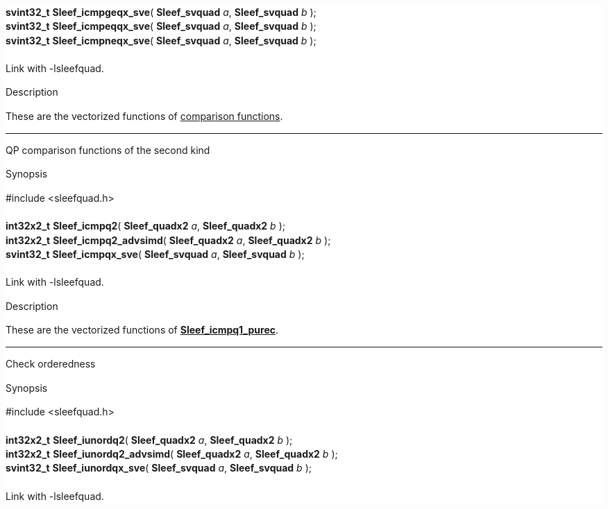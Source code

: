 <b class="type">svint32_t</b> <b class="func">Sleef_icmpgeqx_sve</b>( <b class="type">Sleef_svquad</b> <i class="var">a</i>, <b class="type">Sleef_svquad</b> <i class="var">b</i> );<br/>
<b class="type">svint32_t</b> <b class="func">Sleef_icmpeqqx_sve</b>( <b class="type">Sleef_svquad</b> <i class="var">a</i>, <b class="type">Sleef_svquad</b> <i class="var">b</i> );<br/>
<b class="type">svint32_t</b> <b class="func">Sleef_icmpneqx_sve</b>( <b class="type">Sleef_svquad</b> <i class="var">a</i>, <b class="type">Sleef_svquad</b> <i class="var">b</i> );<br/>
<br/>
<span class="normal">Link with</span> -lsleefquad.
</p>

<p class="header">Description</p>

<p class="noindent">
  These are the vectorized functions of <a class="underlined"
  href="../#basicComparison">comparison functions</a>.
</p>

<hr/>

<p class="funcname">QP comparison functions of the second kind</p>

<p class="header">Synopsis</p>

<p class="synopsis">
#include &lt;sleefquad.h&gt;<br/>
<br/>
<b class="type">int32x2_t</b> <b class="func">Sleef_icmpq2</b>( <b class="type">Sleef_quadx2</b> <i class="var">a</i>, <b class="type">Sleef_quadx2</b> <i class="var">b</i> );<br/>
<b class="type">int32x2_t</b> <b class="func">Sleef_icmpq2_advsimd</b>( <b class="type">Sleef_quadx2</b> <i class="var">a</i>, <b class="type">Sleef_quadx2</b> <i class="var">b</i> );<br/>
<b class="type">svint32_t</b> <b class="func">Sleef_icmpqx_sve</b>( <b class="type">Sleef_svquad</b> <i class="var">a</i>, <b class="type">Sleef_svquad</b> <i class="var">b</i> );<br/>
<br/>
<span class="normal">Link with</span> -lsleefquad.
</p>

<p class="header">Description</p>

<p class="noindent">
  These are the vectorized functions
  of <a href="../#Sleef_icmpq1_purec"><b class="func">Sleef_icmpq1_purec</b></a>.
</p>

<hr/>

<p class="funcname">Check orderedness</p>

<p class="header">Synopsis</p>

<p class="synopsis">
#include &lt;sleefquad.h&gt;<br/>
<br/>
<b class="type">int32x2_t</b> <b class="func">Sleef_iunordq2</b>( <b class="type">Sleef_quadx2</b> <i class="var">a</i>, <b class="type">Sleef_quadx2</b> <i class="var">b</i> );<br/>
<b class="type">int32x2_t</b> <b class="func">Sleef_iunordq2_advsimd</b>( <b class="type">Sleef_quadx2</b> <i class="var">a</i>, <b class="type">Sleef_quadx2</b> <i class="var">b</i> );<br/>
<b class="type">svint32_t</b> <b class="func">Sleef_iunordqx_sve</b>( <b class="type">Sleef_svquad</b> <i class="var">a</i>, <b class="type">Sleef_svquad</b> <i class="var">b</i> );<br/>
<br/>
<span class="normal">Link with</span> -lsleefquad.
</p>
